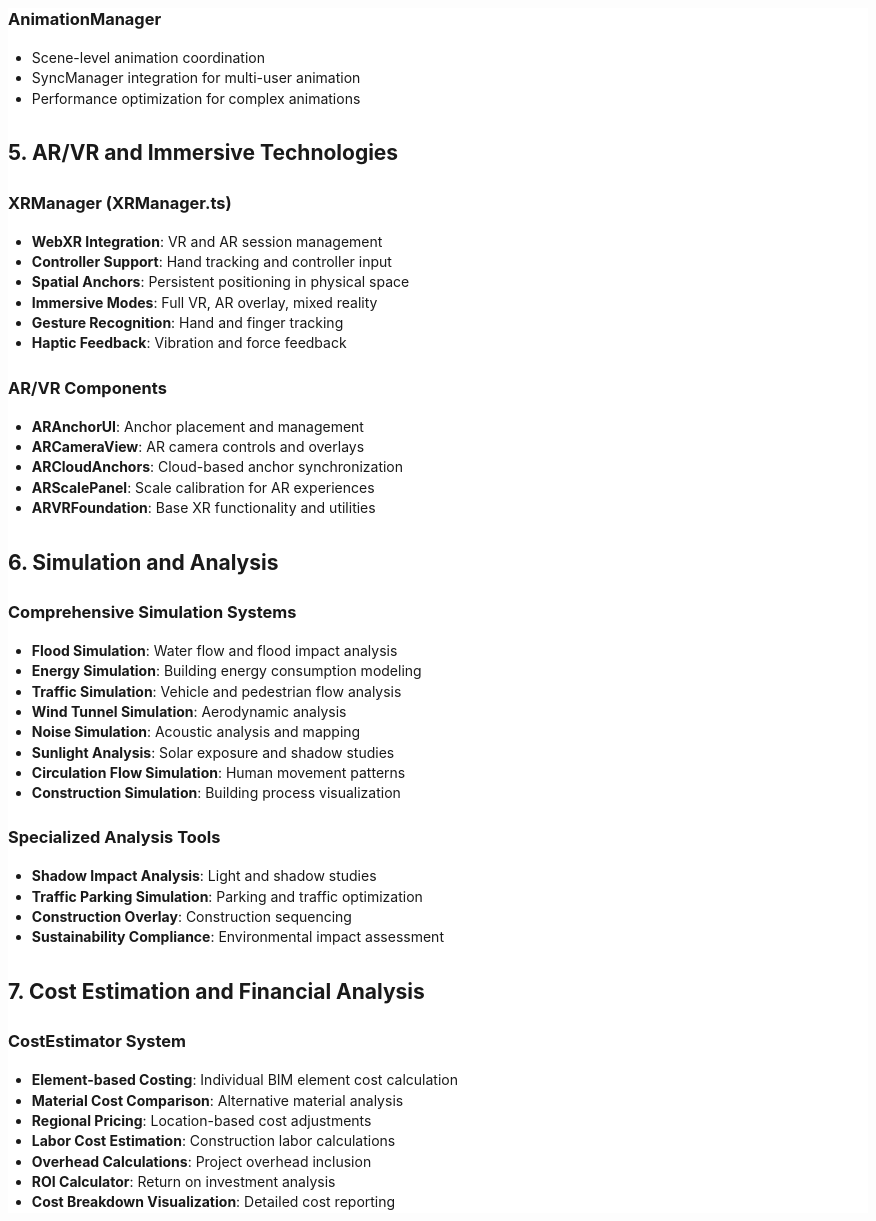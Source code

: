 ### AnimationManager
- Scene-level animation coordination
- SyncManager integration for multi-user animation
- Performance optimization for complex animations

## 5. AR/VR and Immersive Technologies

### XRManager (XRManager.ts)
- **WebXR Integration**: VR and AR session management
- **Controller Support**: Hand tracking and controller input
- **Spatial Anchors**: Persistent positioning in physical space
- **Immersive Modes**: Full VR, AR overlay, mixed reality
- **Gesture Recognition**: Hand and finger tracking
- **Haptic Feedback**: Vibration and force feedback

### AR/VR Components
- **ARAnchorUI**: Anchor placement and management
- **ARCameraView**: AR camera controls and overlays
- **ARCloudAnchors**: Cloud-based anchor synchronization
- **ARScalePanel**: Scale calibration for AR experiences
- **ARVRFoundation**: Base XR functionality and utilities

## 6. Simulation and Analysis

### Comprehensive Simulation Systems
- **Flood Simulation**: Water flow and flood impact analysis
- **Energy Simulation**: Building energy consumption modeling
- **Traffic Simulation**: Vehicle and pedestrian flow analysis
- **Wind Tunnel Simulation**: Aerodynamic analysis
- **Noise Simulation**: Acoustic analysis and mapping
- **Sunlight Analysis**: Solar exposure and shadow studies
- **Circulation Flow Simulation**: Human movement patterns
- **Construction Simulation**: Building process visualization

### Specialized Analysis Tools
- **Shadow Impact Analysis**: Light and shadow studies
- **Traffic Parking Simulation**: Parking and traffic optimization
- **Construction Overlay**: Construction sequencing
- **Sustainability Compliance**: Environmental impact assessment

## 7. Cost Estimation and Financial Analysis

### CostEstimator System
- **Element-based Costing**: Individual BIM element cost calculation
- **Material Cost Comparison**: Alternative material analysis
- **Regional Pricing**: Location-based cost adjustments
- **Labor Cost Estimation**: Construction labor calculations
- **Overhead Calculations**: Project overhead inclusion
- **ROI Calculator**: Return on investment analysis
- **Cost Breakdown Visualization**: Detailed cost reporting
